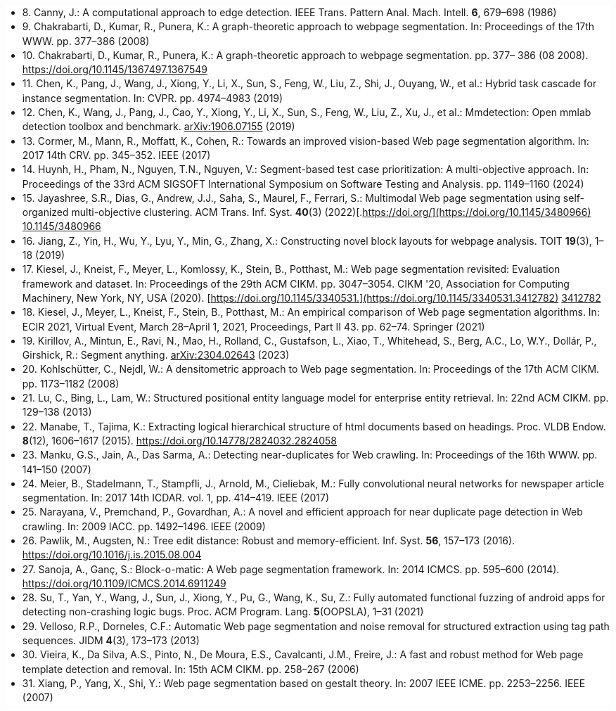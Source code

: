 - <span id="page-16-10"></span>8. Canny, J.: A computational approach to edge detection. IEEE Trans. Pattern Anal. Mach. Intell. **6**, 679–698 (1986)
- <span id="page-16-1"></span>9. Chakrabarti, D., Kumar, R., Punera, K.: A graph-theoretic approach to webpage segmentation. In: Proceedings of the 17th WWW. pp. 377–386 (2008)
- <span id="page-16-14"></span>10. Chakrabarti, D., Kumar, R., Punera, K.: A graph-theoretic approach to webpage segmentation. pp. 377– 386 (08 2008). <https://doi.org/10.1145/1367497.1367549>
- <span id="page-16-6"></span>11. Chen, K., Pang, J., Wang, J., Xiong, Y., Li, X., Sun, S., Feng, W., Liu, Z., Shi, J., Ouyang, W., et al.: Hybrid task cascade for instance segmentation. In: CVPR. pp. 4974–4983 (2019)
- <span id="page-16-13"></span>12. Chen, K., Wang, J., Pang, J., Cao, Y., Xiong, Y., Li, X., Sun, S., Feng, W., Liu, Z., Xu, J., et al.: Mmdetection: Open mmlab detection toolbox and benchmark. [arXiv:1906.07155](http://arxiv.org/abs/1906.07155) (2019)
- <span id="page-16-7"></span>13. Cormer, M., Mann, R., Moffatt, K., Cohen, R.: Towards an improved vision-based Web page segmentation algorithm. In: 2017 14th CRV. pp. 345–352. IEEE (2017)
- <span id="page-16-16"></span>14. Huynh, H., Pham, N., Nguyen, T.N., Nguyen, V.: Segment-based test case prioritization: A multi-objective approach. In: Proceedings of the 33rd ACM SIGSOFT International Symposium on Software Testing and Analysis. pp. 1149–1160 (2024)
- <span id="page-16-8"></span>15. Jayashree, S.R., Dias, G., Andrew, J.J., Saha, S., Maurel, F., Ferrari, S.: Multimodal Web page segmentation using self-organized multi-objective clustering. ACM Trans. Inf. Syst. **40**(3) (2022)[.https://doi.org/](https://doi.org/10.1145/3480966) [10.1145/3480966](https://doi.org/10.1145/3480966)
- <span id="page-16-9"></span>16. Jiang, Z., Yin, H., Wu, Y., Lyu, Y., Min, G., Zhang, X.: Constructing novel block layouts for webpage analysis. TOIT **19**(3), 1–18 (2019)
- <span id="page-16-11"></span>17. Kiesel, J., Kneist, F., Meyer, L., Komlossy, K., Stein, B., Potthast, M.: Web page segmentation revisited: Evaluation framework and dataset. In: Proceedings of the 29th ACM CIKM. pp. 3047–3054. CIKM '20, Association for Computing Machinery, New York, NY, USA (2020). [https://doi.org/10.1145/3340531.](https://doi.org/10.1145/3340531.3412782) [3412782](https://doi.org/10.1145/3340531.3412782)
- <span id="page-17-15"></span>18. Kiesel, J., Meyer, L., Kneist, F., Stein, B., Potthast, M.: An empirical comparison of Web page segmentation algorithms. In: ECIR 2021, Virtual Event, March 28–April 1, 2021, Proceedings, Part II 43. pp. 62–74. Springer (2021)
- <span id="page-17-18"></span>19. Kirillov, A., Mintun, E., Ravi, N., Mao, H., Rolland, C., Gustafson, L., Xiao, T., Whitehead, S., Berg, A.C., Lo, W.Y., Dollár, P., Girshick, R.: Segment anything. [arXiv:2304.02643](http://arxiv.org/abs/2304.02643) (2023)
- <span id="page-17-4"></span>20. Kohlschütter, C., Nejdl, W.: A densitometric approach to Web page segmentation. In: Proceedings of the 17th ACM CIKM. pp. 1173–1182 (2008)
- <span id="page-17-7"></span>21. Lu, C., Bing, L., Lam, W.: Structured positional entity language model for enterprise entity retrieval. In: 22nd ACM CIKM. pp. 129–138 (2013)
- <span id="page-17-16"></span>22. Manabe, T., Tajima, K.: Extracting logical hierarchical structure of html documents based on headings. Proc. VLDB Endow. **8**(12), 1606–1617 (2015). <https://doi.org/10.14778/2824032.2824058>
- <span id="page-17-2"></span>23. Manku, G.S., Jain, A., Das Sarma, A.: Detecting near-duplicates for Web crawling. In: Proceedings of the 16th WWW. pp. 141–150 (2007)
- <span id="page-17-17"></span>24. Meier, B., Stadelmann, T., Stampfli, J., Arnold, M., Cieliebak, M.: Fully convolutional neural networks for newspaper article segmentation. In: 2017 14th ICDAR. vol. 1, pp. 414–419. IEEE (2017)
- <span id="page-17-3"></span>25. Narayana, V., Premchand, P., Govardhan, A.: A novel and efficient approach for near duplicate page detection in Web crawling. In: 2009 IACC. pp. 1492–1496. IEEE (2009)
- <span id="page-17-12"></span>26. Pawlik, M., Augsten, N.: Tree edit distance: Robust and memory-efficient. Inf. Syst. **56**, 157–173 (2016). <https://doi.org/10.1016/j.is.2015.08.004>
- <span id="page-17-10"></span>27. Sanoja, A., Ganç, S.: Block-o-matic: A Web page segmentation framework. In: 2014 ICMCS. pp. 595–600 (2014). <https://doi.org/10.1109/ICMCS.2014.6911249>
- <span id="page-17-14"></span>28. Su, T., Yan, Y., Wang, J., Sun, J., Xiong, Y., Pu, G., Wang, K., Su, Z.: Fully automated functional fuzzing of android apps for detecting non-crashing logic bugs. Proc. ACM Program. Lang. **5**(OOPSLA), 1–31 (2021)
- <span id="page-17-8"></span>29. Velloso, R.P., Dorneles, C.F.: Automatic Web page segmentation and noise removal for structured extraction using tag path sequences. JIDM **4**(3), 173–173 (2013)
- <span id="page-17-0"></span>30. Vieira, K., Da Silva, A.S., Pinto, N., De Moura, E.S., Cavalcanti, J.M., Freire, J.: A fast and robust method for Web page template detection and removal. In: 15th ACM CIKM. pp. 258–267 (2006)
- <span id="page-17-11"></span>31. Xiang, P., Yang, X., Shi, Y.: Web page segmentation based on gestalt theory. In: 2007 IEEE ICME. pp. 2253–2256. IEEE (2007)